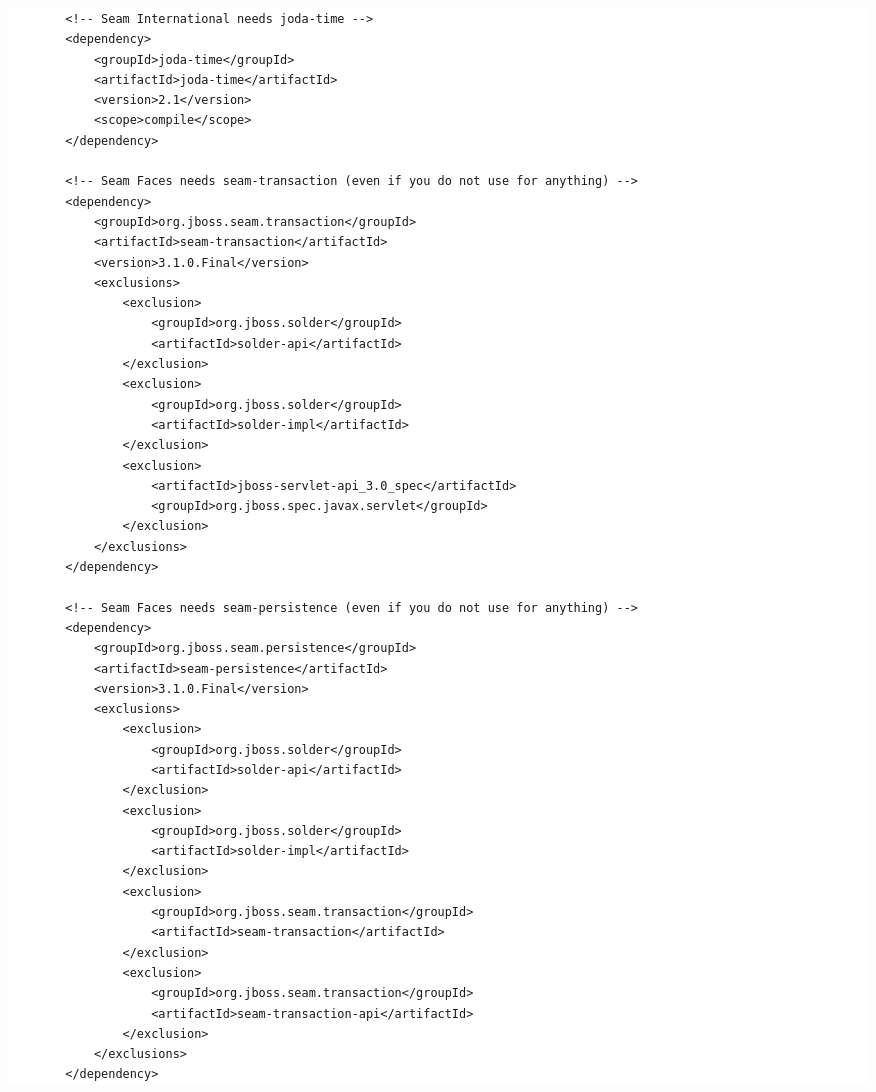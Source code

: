 			<!-- Seam International needs joda-time -->		
			<dependency>
				<groupId>joda-time</groupId>
				<artifactId>joda-time</artifactId>
				<version>2.1</version>
				<scope>compile</scope>
			</dependency>
	
			<!-- Seam Faces needs seam-transaction (even if you do not use for anything) -->	
			<dependency>
				<groupId>org.jboss.seam.transaction</groupId>
				<artifactId>seam-transaction</artifactId>
				<version>3.1.0.Final</version>
				<exclusions>
					<exclusion>
						<groupId>org.jboss.solder</groupId>
						<artifactId>solder-api</artifactId>
					</exclusion>
					<exclusion>
						<groupId>org.jboss.solder</groupId>
						<artifactId>solder-impl</artifactId>
					</exclusion>
					<exclusion>
						<artifactId>jboss-servlet-api_3.0_spec</artifactId>
						<groupId>org.jboss.spec.javax.servlet</groupId>
					</exclusion>
				</exclusions>
			</dependency>
	
			<!-- Seam Faces needs seam-persistence (even if you do not use for anything) -->
			<dependency>
				<groupId>org.jboss.seam.persistence</groupId>
				<artifactId>seam-persistence</artifactId>
				<version>3.1.0.Final</version>
				<exclusions>
					<exclusion>
						<groupId>org.jboss.solder</groupId>
						<artifactId>solder-api</artifactId>
					</exclusion>
					<exclusion>
						<groupId>org.jboss.solder</groupId>
						<artifactId>solder-impl</artifactId>
					</exclusion>
					<exclusion>
						<groupId>org.jboss.seam.transaction</groupId>
						<artifactId>seam-transaction</artifactId>
					</exclusion>				
					<exclusion>
						<groupId>org.jboss.seam.transaction</groupId>
						<artifactId>seam-transaction-api</artifactId>
					</exclusion>				
				</exclusions>
			</dependency>
	